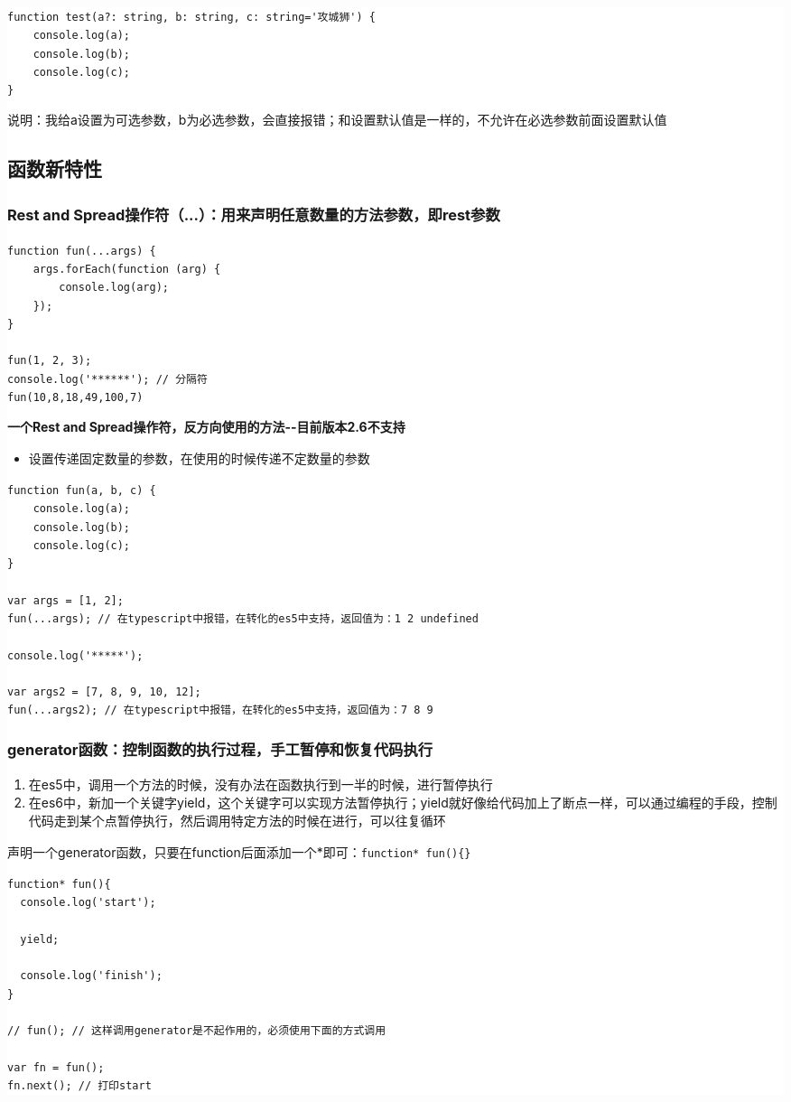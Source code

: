 ```
function test(a?: string, b: string, c: string='攻城狮') {
    console.log(a);
    console.log(b);
    console.log(c);
}
```
说明：我给a设置为可选参数，b为必选参数，会直接报错；和设置默认值是一样的，不允许在必选参数前面设置默认值

## 函数新特性

### Rest and Spread操作符（...）：用来声明任意数量的方法参数，即rest参数

```
function fun(...args) {
    args.forEach(function (arg) { 
        console.log(arg);
    });
}

fun(1, 2, 3);
console.log('******'); // 分隔符
fun(10,8,18,49,100,7)
```

**一个Rest and Spread操作符，反方向使用的方法--目前版本2.6不支持**

* 设置传递固定数量的参数，在使用的时候传递不定数量的参数

```
function fun(a, b, c) {
    console.log(a);
    console.log(b);
    console.log(c);
}

var args = [1, 2];
fun(...args); // 在typescript中报错，在转化的es5中支持，返回值为：1 2 undefined

console.log('*****');

var args2 = [7, 8, 9, 10, 12];
fun(...args2); // 在typescript中报错，在转化的es5中支持，返回值为：7 8 9
```

### generator函数：控制函数的执行过程，手工暂停和恢复代码执行

1. 在es5中，调用一个方法的时候，没有办法在函数执行到一半的时候，进行暂停执行
2. 在es6中，新加一个关键字yield，这个关键字可以实现方法暂停执行；yield就好像给代码加上了断点一样，可以通过编程的手段，控制代码走到某个点暂停执行，然后调用特定方法的时候在进行，可以往复循环

声明一个generator函数，只要在function后面添加一个*即可：`function* fun(){}`

```
function* fun(){
  console.log('start');
  
  yield;
  
  console.log('finish');
}

// fun(); // 这样调用generator是不起作用的，必须使用下面的方式调用

var fn = fun();
fn.next(); // 打印start

```
